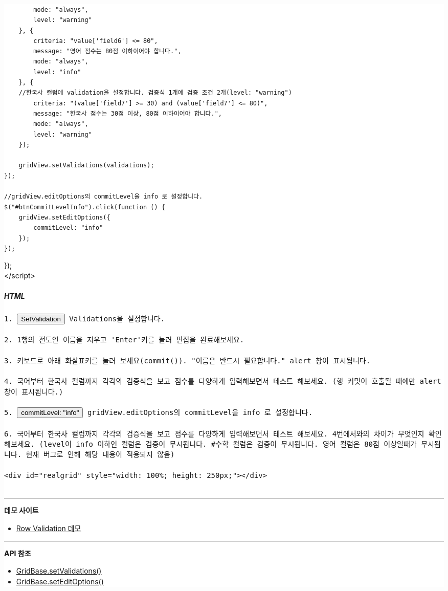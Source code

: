            mode: "always",
            level: "warning"
        }, {
            criteria: "value['field6'] <= 80",
            message: "영어 점수는 80점 이하이어야 합니다.",
            mode: "always",
            level: "info"
        }, {
        //한국사 컬럼에 validation을 설정합니다. 검증식 1개에 검증 조건 2개(level: "warning")
            criteria: "(value['field7'] >= 30) and (value['field7'] <= 80)",
            message: "한국사 점수는 30점 이상, 80점 이하이어야 합니다.",
            mode: "always",
            level: "warning"
        }];

        gridView.setValidations(validations);
    });

    //gridView.editOptions의 commitLevel을 info 로 설정합니다.
    $("#btnCommitLevelInfo").click(function () {
        gridView.setEditOptions({
            commitLevel: "info"
        });
    });

});  
&lt;/script&gt;
</pre>

##### HTML

<pre class="prettyprint full-source-script">
1. <button type="button" class="btn btn-primary btn-xs" id="btnSetValidation">SetValidation</button> Validations을 설정합니다.

2. 1행의 전도연 이름을 지우고 'Enter'키를 눌러 편집을 완료해보세요. 

3. 키보드로 아래 화살표키를 눌러 보세요(commit()). "이름은 반드시 필요합니다." alert 창이 표시됩니다.

4. 국어부터 한국사 컬럼까지 각각의 검증식을 보고 점수를 다양하게 입력해보면서 테스트 해보세요. (행 커밋이 호출될 때에만 alert창이 표시됩니다.)

5. <button type="button" class="btn btn-primary btn-xs" id="btnCommitLevelInfo">commitLevel: "info"</button> gridView.editOptions의 commitLevel을 info 로 설정합니다.

6. 국어부터 한국사 컬럼까지 각각의 검증식을 보고 점수를 다양하게 입력해보면서 테스트 해보세요. 4번에서와의 차이가 무엇인지 확인해보세요. (level이 info 이하인 컬럼은 검증이 무시됩니다. #수학 컬럼은 검증이 무시됩니다. 영어 컬럼은 80점 이상일때가 무시됩니다. 현재 버그로 인해 해당 내용이 적용되지 않음)

&lt;div id=&quot;realgrid&quot; style=&quot;width: 100%; height: 250px;&quot;&gt;&lt;/div&gt;

</pre>


---
**데모 사이트**

* [Row Validation 데모](http://demo.realgrid.com/Validation/RowValidation/)

---
**API 참조**

* [GridBase.setValidations()](/api/GridBase/setValidations/)
* [GridBase.setEditOptions()](/api/GridBase/setEditOptions/)

